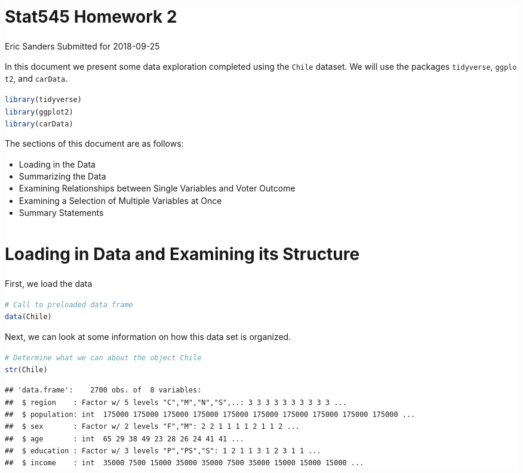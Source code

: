 Stat545 Homework 2
================
Eric Sanders
Submitted for 2018-09-25





















In this document we present some data exploration completed using the `Chile` dataset. We will use the packages `tidyverse`, `ggplot2`, and `carData`.

``` r
library(tidyverse)
library(ggplot2)
library(carData)
```

The sections of this document are as follows:

-   Loading in the Data
-   Summarizing the Data
-   Examining Relationships between Single Variables and Voter Outcome
-   Examining a Selection of Multiple Variables at Once
-   Summary Statements

Loading in Data and Examining its Structure
===========================================

First, we load the data

``` r
# Call to preloaded data frame
data(Chile)
```

Next, we can look at some information on how this data set is organized.

``` r
# Determine what we can about the object Chile
str(Chile)
```

    ## 'data.frame':    2700 obs. of  8 variables:
    ##  $ region    : Factor w/ 5 levels "C","M","N","S",..: 3 3 3 3 3 3 3 3 3 3 ...
    ##  $ population: int  175000 175000 175000 175000 175000 175000 175000 175000 175000 175000 ...
    ##  $ sex       : Factor w/ 2 levels "F","M": 2 2 1 1 1 1 2 1 1 2 ...
    ##  $ age       : int  65 29 38 49 23 28 26 24 41 41 ...
    ##  $ education : Factor w/ 3 levels "P","PS","S": 1 2 1 1 3 1 2 3 1 1 ...
    ##  $ income    : int  35000 7500 15000 35000 35000 7500 35000 15000 15000 15000 ...